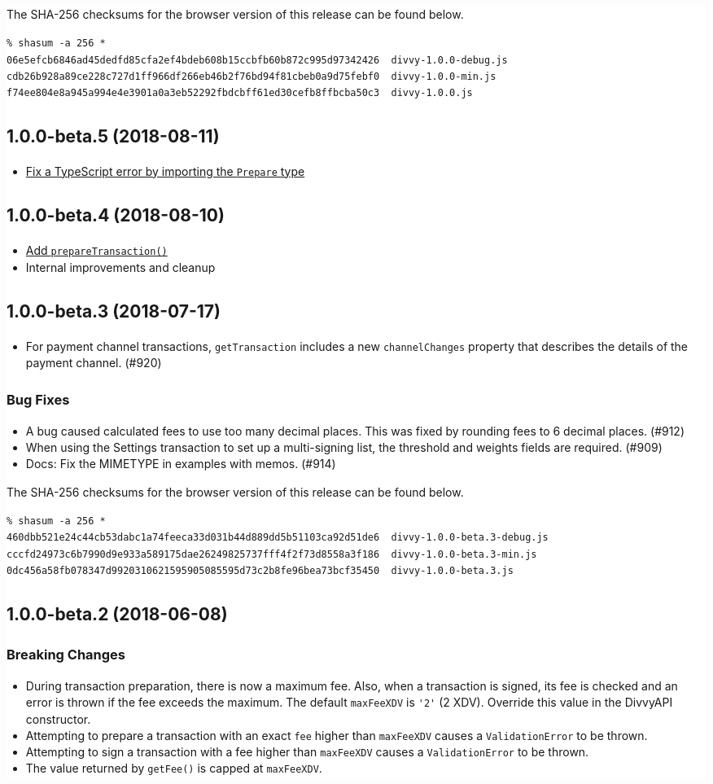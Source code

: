 The SHA-256 checksums for the browser version of this release can be found
below.
```
% shasum -a 256 *
06e5efcb6846ad45dedfd85cfa2ef4bdeb608b15ccbfb60b872c995d97342426  divvy-1.0.0-debug.js
cdb26b928a89ce228c727d1ff966df266eb46b2f76bd94f81cbeb0a9d75febf0  divvy-1.0.0-min.js
f74ee804e8a945a994e4e3901a0a3eb52292fbdcbff61ed30cefb8ffbcba50c3  divvy-1.0.0.js
```

## 1.0.0-beta.5 (2018-08-11)

+ [Fix a TypeScript error by importing the `Prepare` type](https://github.com/xdv/divvy-lib/commit/7cd517268bda5fe74b91dad02fedf8b51b7eae9b)

## 1.0.0-beta.4 (2018-08-10)

+ [Add `prepareTransaction()`](https://github.com/xdv/divvy-lib/pull/898)
+ Internal improvements and cleanup

## 1.0.0-beta.3 (2018-07-17)

+ For payment channel transactions, `getTransaction` includes a new
  `channelChanges` property that describes the details of the payment channel.
  (#920)

### Bug Fixes

+ A bug caused calculated fees to use too many decimal places. This was fixed by
  rounding fees to 6 decimal places. (#912)
+ When using the Settings transaction to set up a multi-signing list, the
  threshold and weights fields are required. (#909)
+ Docs: Fix the MIMETYPE in examples with memos. (#914)

The SHA-256 checksums for the browser version of this release can be found
below.
```
% shasum -a 256 *
460dbb521e24c44cb53dabc1a74feeca33d031b44d889dd5b51103ca92d51de6  divvy-1.0.0-beta.3-debug.js
cccfd24973c6b7990d9e933a589175dae26249825737fff4f2f73d8558a3f186  divvy-1.0.0-beta.3-min.js
0dc456a58fb078347d9920310621595905085595d73c2b8fe96bea73bcf35450  divvy-1.0.0-beta.3.js
```

## 1.0.0-beta.2 (2018-06-08)

### Breaking Changes

+ During transaction preparation, there is now a maximum fee. Also, when a transaction is signed, its fee is checked and an error is thrown if the fee exceeds the maximum. The default `maxFeeXDV` is `'2'` (2 XDV). Override this value in the DivvyAPI constructor.
+ Attempting to prepare a transaction with an exact `fee` higher than `maxFeeXDV` causes a `ValidationError` to be thrown.
+ Attempting to sign a transaction with a fee higher than `maxFeeXDV` causes a `ValidationError` to be thrown.
+ The value returned by `getFee()` is capped at `maxFeeXDV`.
